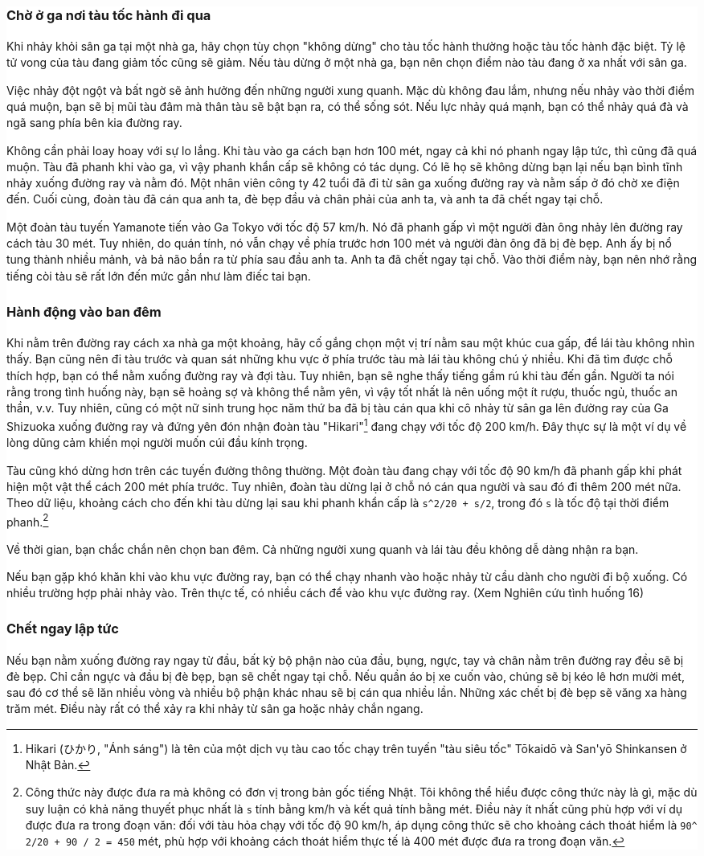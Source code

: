 ### Chờ ở ga nơi tàu tốc hành đi qua

Khi nhảy khỏi sân ga tại một nhà ga, hãy chọn tùy chọn "không dừng" cho tàu tốc hành thường hoặc tàu tốc hành đặc biệt. Tỷ lệ tử vong của tàu đang giảm tốc cũng sẽ giảm. Nếu tàu dừng ở một nhà ga, bạn nên chọn điểm nào tàu đang ở xa nhất với sân ga.

Việc nhảy đột ngột và bất ngờ sẽ ảnh hưởng đến những người xung quanh. Mặc dù không đau lắm, nhưng nếu nhảy vào thời điểm quá muộn, bạn sẽ bị mũi tàu đâm mà thân tàu sẽ bật bạn ra, có thể sống sót. Nếu lực nhảy quá mạnh, bạn có thể nhảy quá đà và ngã sang phía bên kia đường ray.

Không cần phải loay hoay với sự lo lắng. Khi tàu vào ga cách bạn hơn 100 mét, ngay cả khi nó phanh ngay lập tức, thì cũng đã quá muộn. Tàu đã phanh khi vào ga, vì vậy phanh khẩn cấp sẽ không có tác dụng. Có lẽ họ sẽ không dừng bạn lại nếu bạn bình tĩnh nhảy xuống đường ray và nằm đó. Một nhân viên công ty 42 tuổi đã đi từ sân ga xuống đường ray và nằm sấp ở đó chờ xe điện đến. Cuối cùng, đoàn tàu đã cán qua anh ta, đè bẹp đầu và chân phải của anh ta, và anh ta đã chết ngay tại chỗ.

Một đoàn tàu tuyến Yamanote tiến vào Ga Tokyo với tốc độ 57 km/h. Nó đã phanh gấp vì một người đàn ông nhảy lên đường ray cách tàu 30 mét. Tuy nhiên, do quán tính, nó vẫn chạy về phía trước hơn 100 mét và người đàn ông đã bị đè bẹp. Anh ấy bị nổ tung thành nhiều mảnh, và bả não bắn ra từ phía sau đầu anh ta. Anh ta đã chết ngay tại chỗ. Vào thời điểm này, bạn nên nhớ rằng tiếng còi tàu sẽ rất lớn đến mức gần như làm điếc tai bạn.

### Hành động vào ban đêm

Khi nằm trên đường ray cách xa nhà ga một khoảng, hãy cố gắng chọn một vị trí nằm sau một khúc cua gấp, để lái tàu không nhìn thấy. Bạn cũng nên đi tàu trước và quan sát những khu vực ở phía trước tàu mà lái tàu không chú ý nhiều. Khi đã tìm được chỗ thích hợp, bạn có thể nằm xuống đường ray và đợi tàu. Tuy nhiên, bạn sẽ nghe thấy tiếng gầm rú khi tàu đến gần. Người ta nói rằng trong tình huống này, bạn sẽ hoảng sợ và không thể nằm yên, vì vậy tốt nhất là nên uống một ít rượu, thuốc ngủ, thuốc an thần, v.v. Tuy nhiên, cũng có một nữ sinh trung học năm thứ ba đã bị tàu cán qua khi cô nhảy từ sân ga lên đường ray của Ga Shizuoka xuống đường ray và đứng yên đón nhận đoàn tàu "Hikari"[^hikari] đang chạy với tốc độ 200 km/h. Đây thực sự là một ví dụ về lòng dũng cảm khiến mọi người muốn cúi đầu kính trọng.

[^hikari]: Hikari (ひかり, "Ánh sáng") là tên của một dịch vụ tàu cao tốc chạy trên tuyến "tàu siêu tốc" Tōkaidō và San'yō Shinkansen ở Nhật Bản.

Tàu cũng khó dừng hơn trên các tuyến đường thông thường. Một đoàn tàu đang chạy với tốc độ 90 km/h đã phanh gấp khi phát hiện một vật thể cách 200 mét phía trước. Tuy nhiên, đoàn tàu dừng lại ở chỗ nó cán qua người và sau đó đi thêm 200 mét nữa. Theo dữ liệu, khoảng cách cho đến khi tàu dừng lại sau khi phanh khẩn cấp là `s^2/20 + s/2`, trong đó `s` là tốc độ tại thời điểm phanh.[^formula-problem]

[^formula-problem]: Công thức này được đưa ra mà không có đơn vị trong bản gốc tiếng Nhật. Tôi không thể hiểu được công thức này là gì, mặc dù suy luận có khả năng thuyết phục nhất là `s` tính bằng km/h và kết quả tính bằng mét. Điều này ít nhất cũng phù hợp với ví dụ được đưa ra trong đoạn văn: đối với tàu hỏa chạy với tốc độ 90 km/h, áp dụng công thức sẽ cho khoảng cách thoát hiểm là `90^2/20 + 90 / 2 = 450` mét, phù hợp với khoảng cách thoát hiểm thực tế là 400 mét được đưa ra trong đoạn văn.

Về thời gian, bạn chắc chắn nên chọn ban đêm. Cả những người xung quanh và lái tàu đều không dễ dàng nhận ra bạn.

Nếu bạn gặp khó khăn khi vào khu vực đường ray, bạn có thể chạy nhanh vào hoặc nhảy từ cầu dành cho người đi bộ xuống. Có nhiều trường hợp phải nhảy vào. Trên thực tế, có nhiều cách để vào khu vực đường ray. (Xem Nghiên cứu tình huống 16)

### Chết ngay lập tức

Nếu bạn nằm xuống đường ray ngay từ đầu, bất kỳ bộ phận nào của đầu, bụng, ngực, tay và chân nằm trên đường ray đều sẽ bị đè bẹp. Chỉ cần ngực và đầu bị đè bẹp, bạn sẽ chết ngay tại chỗ. Nếu quần áo bị xe cuốn vào, chúng sẽ bị kéo lê hơn mười mét, sau đó cơ thể sẽ lăn nhiều vòng và nhiều bộ phận khác nhau sẽ bị cán qua nhiều lần. Những xác chết bị đè bẹp sẽ văng xa hàng trăm mét. Điều này rất có thể xảy ra khi nhảy từ sân ga hoặc nhảy chắn ngang.


[^wheel-ghost]: Trong thần thoại Nhật Bản và Trung Quốc, có rất nhiều thể loại ma lang thang. Thông thường, đối với mỗi cách chết không xứng đáng -- tức là không phải là những cách chết thanh thản khi về già được bạn bè và gia đình vây quanh -- đều sinh ra một loại ma lang thang. Ví dụ, những người bị treo cổ trở thành ma treo cổ với lưỡi dài và mắt lồi. Những người đói khát trở thành ma đói cố gắng ăn bất cứ thứ gì họ có thể kiếm được. Những người tử trận trở thành ma chiến binh mặc áo giáp bằng đống rác và cố gắng phục kích những người đi bộ một mình trong vùng hoang dã. V.v. "Ma dưới bánh xe" là một loại hiện đại, được sinh ra sau khi ô tô và tàu hỏa trở nên phổ biến, mặc dù ngay cả trong lịch sử cổ đại, một số người đã chết dưới bánh xe của xe đẩy.
[^Shinkansen]: Tàu siêu tốc